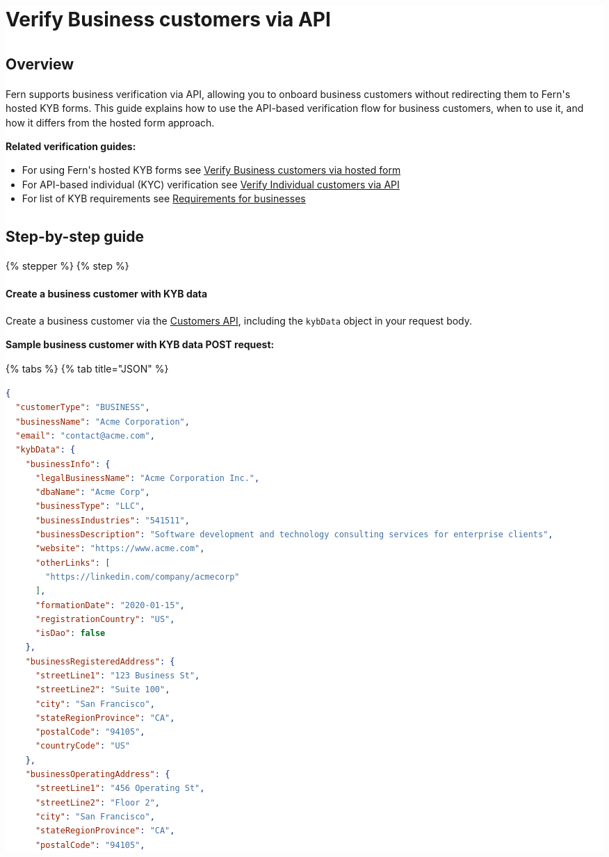 # Verify Business customers via API

## Overview

Fern supports business verification via API, allowing you to onboard business customers without redirecting them to Fern's hosted KYB forms. This guide explains how to use the API-based verification flow for business customers, when to use it, and how it differs from the hosted form approach.

**Related verification guides:**

* For using Fern's hosted KYB forms see [Verify Business customers via hosted form](verify-business-customers-via-hosted-form.md)
* For API-based individual (KYC) verification see [Verify Individual customers via API](api-verification.md)
* For list of KYB requirements see [Requirements for businesses](requirements-for-businesses.md)

## Step-by-step guide

{% stepper %}
{% step %}
#### Create a business customer with KYB data

Create a business customer via the [Customers API](../../api-reference/customers.md), including the `kybData` object in your request body.

**Sample business customer with KYB data POST request:**

{% tabs %}
{% tab title="JSON" %}
```json
{
  "customerType": "BUSINESS",
  "businessName": "Acme Corporation",
  "email": "contact@acme.com",
  "kybData": {
    "businessInfo": {
      "legalBusinessName": "Acme Corporation Inc.",
      "dbaName": "Acme Corp",
      "businessType": "LLC",
      "businessIndustries": "541511",
      "businessDescription": "Software development and technology consulting services for enterprise clients",
      "website": "https://www.acme.com",
      "otherLinks": [
        "https://linkedin.com/company/acmecorp"
      ],
      "formationDate": "2020-01-15",
      "registrationCountry": "US",
      "isDao": false
    },
    "businessRegisteredAddress": {
      "streetLine1": "123 Business St",
      "streetLine2": "Suite 100",
      "city": "San Francisco",
      "stateRegionProvince": "CA",
      "postalCode": "94105",
      "countryCode": "US"
    },
    "businessOperatingAddress": {
      "streetLine1": "456 Operating St",
      "streetLine2": "Floor 2",
      "city": "San Francisco",
      "stateRegionProvince": "CA",
      "postalCode": "94105",
```